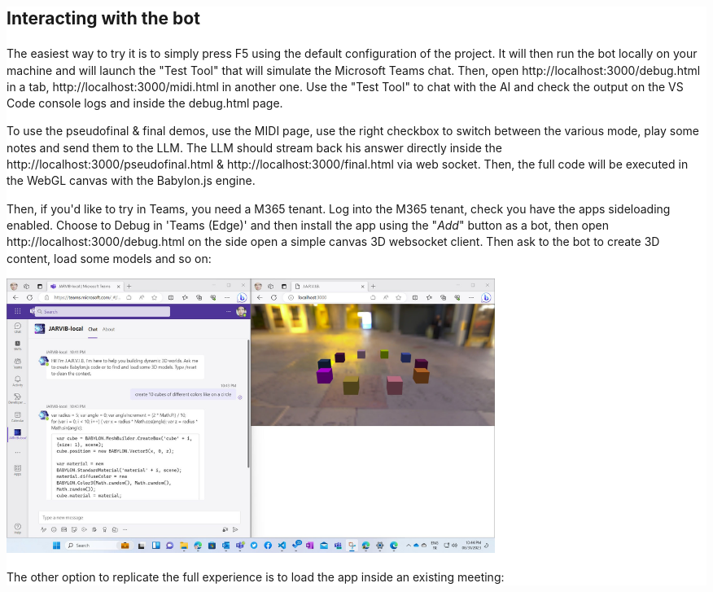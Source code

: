 ## Interacting with the bot

The easiest way to try it is to simply press F5 using the default configuration of the project. It will then run the bot locally on your machine and will launch the "Test Tool" that will simulate the Microsoft Teams chat. Then, open http://localhost:3000/debug.html in a tab, http://localhost:3000/midi.html in another one. Use the "Test Tool" to chat with the AI and check the output on the VS Code console logs and inside the debug.html page.

To use the pseudofinal & final demos, use the MIDI page, use the right checkbox to switch between the various mode, play some notes and send them to the LLM. The LLM should stream back his answer directly inside the http://localhost:3000/pseudofinal.html & http://localhost:3000/final.html via web socket. Then, the full code will be executed in the WebGL canvas with the Babylon.js engine. 

Then, if you'd like to try in Teams, you need a M365 tenant. Log into the M365 tenant, check you have the apps sideloading enabled. Choose to Debug in 'Teams (Edge)' and then install the app using the "*Add*" button as a bot, then open http://localhost:3000/debug.html on the side open a simple canvas 3D websocket client. Then ask to the bot to create 3D content, load some models and so on:

<img src="./images/F5launch003.jpg" alt="screenshot of the Teams AI bot with the canvas scene on its right" width="600"/>

The other option to replicate the full experience is to load the app inside an existing meeting:
